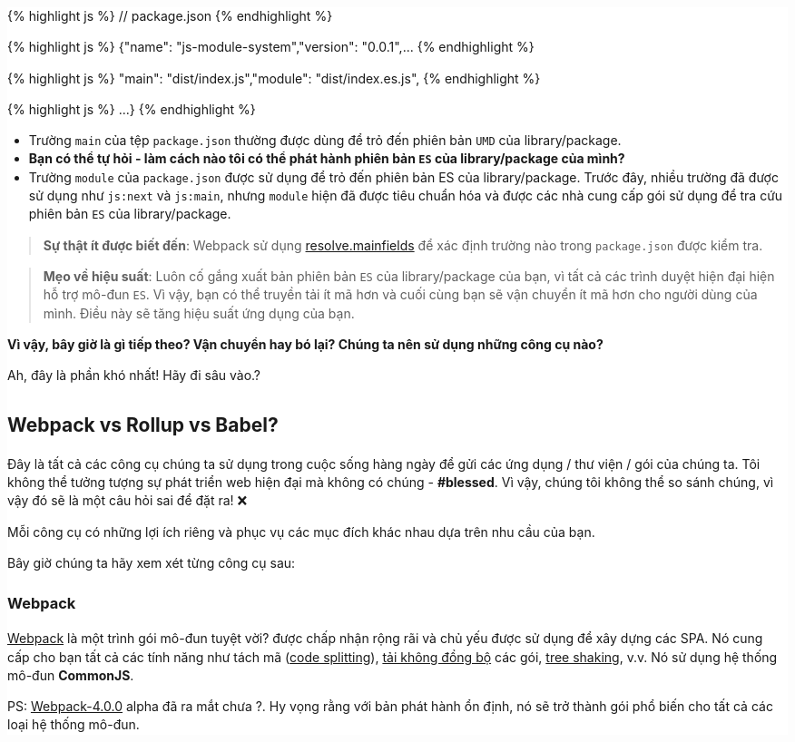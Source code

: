 {% highlight js %}
// package.json
{% endhighlight %}

{% highlight js %}
{"name": "js-module-system","version": "0.0.1",...
{% endhighlight %}

{% highlight js %}
"main": "dist/index.js","module": "dist/index.es.js",
{% endhighlight %}

{% highlight js %}
...}
{% endhighlight %}

- Trường `main` của tệp `package.json` thường được dùng để trỏ đến phiên bản `UMD` của library/package.
- **Bạn có thể tự hỏi - làm cách nào tôi có thể phát hành phiên bản `ES` của library/package của mình?**
- Trường `module` của `package.json` được sử dụng để trỏ đến phiên bản ES của library/package. Trước đây, nhiều trường đã được sử dụng như `js:next` và `js:main`, nhưng `module` hiện đã được tiêu chuẩn hóa và được các nhà cung cấp gói sử dụng để tra cứu phiên bản `ES` của library/package.

> **Sự thật ít được biết đến**: Webpack sử dụng [resolve.mainfields](https://webpack.js.org/configuration/resolve/#resolve-mainfields) để xác định trường nào trong `package.json` được kiểm tra.

> **Mẹo về hiệu suất**: Luôn cố gắng xuất bản phiên bản `ES` của library/package của bạn, vì tất cả các trình duyệt hiện đại hiện hỗ trợ mô-đun `ES`. Vì vậy, bạn có thể truyền tải ít mã hơn và cuối cùng bạn sẽ vận chuyển ít mã hơn cho người dùng của mình. Điều này sẽ tăng hiệu suất ứng dụng của bạn.

**Vì vậy, bây giờ là gì tiếp theo? Vận chuyển hay bó lại? Chúng ta nên sử dụng những công cụ nào?**

Ah, đây là phần khó nhất! Hãy đi sâu vào.?


## Webpack vs Rollup vs Babel?

Đây là tất cả các công cụ chúng ta sử dụng trong cuộc sống hàng ngày để gửi các ứng dụng / thư viện / gói của chúng ta. Tôi không thể tưởng tượng sự phát triển web hiện đại mà không có chúng - **#blessed**. Vì vậy, chúng tôi không thể so sánh chúng, vì vậy đó sẽ là một câu hỏi sai để đặt ra! ❌

Mỗi công cụ có những lợi ích riêng và phục vụ các mục đích khác nhau dựa trên nhu cầu của bạn.

Bây giờ chúng ta hãy xem xét từng công cụ sau:

### Webpack

[Webpack](https://webpack.js.org) là một trình gói mô-đun tuyệt vời? được chấp nhận rộng rãi và chủ yếu được sử dụng để xây dựng các SPA. Nó cung cấp cho bạn tất cả các tính năng như tách mã ([code splitting](https://webpack.js.org/guides/code-splitting/)), [tải không đồng bộ](https://webpack.js.org/guides/code-splitting/#dynamic-imports) các gói, [tree shaking](https://webpack.js.org/guides/tree-shaking/), v.v. Nó sử dụng hệ thống mô-đun **CommonJS**.

PS: [Webpack-4.0.0](https://github.com/webpack/webpack/issues/6064) alpha đã ra mắt chưa ?. Hy vọng rằng với bản phát hành ổn định, nó sẽ trở thành gói phổ biến cho tất cả các loại hệ thống mô-đun.
